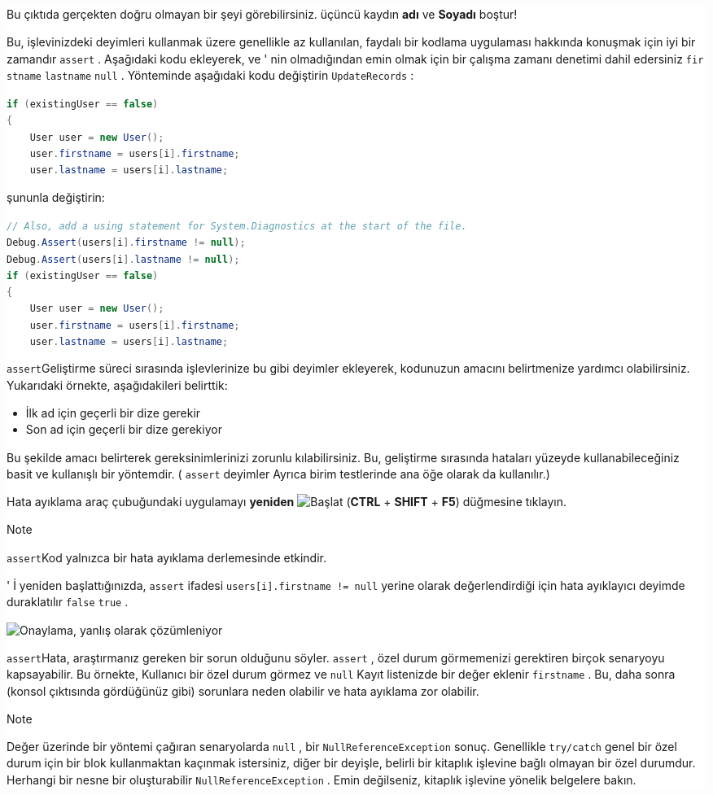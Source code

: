 Bu çıktıda gerçekten doğru olmayan bir şeyi görebilirsiniz. üçüncü kaydın **adı** ve **Soyadı** boştur!

Bu, işlevinizdeki deyimleri kullanmak üzere genellikle az kullanılan, faydalı bir kodlama uygulaması hakkında konuşmak için iyi bir zamandır `assert` . Aşağıdaki kodu ekleyerek, ve ' nin olmadığından emin olmak için bir çalışma zamanı denetimi dahil edersiniz `firstname` `lastname` `null` . Yönteminde aşağıdaki kodu değiştirin `UpdateRecords` :

```csharp
if (existingUser == false)
{
    User user = new User();
    user.firstname = users[i].firstname;
    user.lastname = users[i].lastname;
```

şununla değiştirin:

```csharp
// Also, add a using statement for System.Diagnostics at the start of the file.
Debug.Assert(users[i].firstname != null);
Debug.Assert(users[i].lastname != null);
if (existingUser == false)
{
    User user = new User();
    user.firstname = users[i].firstname;
    user.lastname = users[i].lastname;
```

`assert`Geliştirme süreci sırasında işlevlerinize bu gibi deyimler ekleyerek, kodunuzun amacını belirtmenize yardımcı olabilirsiniz. Yukarıdaki örnekte, aşağıdakileri belirttik:

* İlk ad için geçerli bir dize gerekir
* Son ad için geçerli bir dize gerekiyor

Bu şekilde amacı belirterek gereksinimlerinizi zorunlu kılabilirsiniz. Bu, geliştirme sırasında hataları yüzeyde kullanabileceğiniz basit ve kullanışlı bir yöntemdir. ( `assert` deyimler Ayrıca birim testlerinde ana öğe olarak da kullanılır.)

Hata ayıklama araç çubuğundaki uygulamayı **yeniden** ![Başlat](../debugger/media/dbg-tour-restart.png "RestartApp") (**CTRL**  +  **SHIFT**  +  **F5**) düğmesine tıklayın.

> [!NOTE]
> `assert`Kod yalnızca bir hata ayıklama derlemesinde etkindir.

' İ yeniden başlattığınızda, `assert` ifadesi `users[i].firstname != null` yerine olarak değerlendirdiği için hata ayıklayıcı deyimde duraklatılır `false` `true` .

![Onaylama, yanlış olarak çözümleniyor](../debugger/media/write-better-code-using-assert.png)

`assert`Hata, araştırmanız gereken bir sorun olduğunu söyler. `assert` , özel durum görmemenizi gerektiren birçok senaryoyu kapsayabilir. Bu örnekte, Kullanıcı bir özel durum görmez ve `null` Kayıt listenizde bir değer eklenir `firstname` . Bu, daha sonra (konsol çıktısında gördüğünüz gibi) sorunlara neden olabilir ve hata ayıklama zor olabilir.

> [!NOTE]
> Değer üzerinde bir yöntemi çağıran senaryolarda `null` , bir `NullReferenceException` sonuç. Genellikle `try/catch` genel bir özel durum için bir blok kullanmaktan kaçınmak istersiniz, diğer bir deyişle, belirli bir kitaplık işlevine bağlı olmayan bir özel durumdur. Herhangi bir nesne bir oluşturabilir `NullReferenceException` . Emin değilseniz, kitaplık işlevine yönelik belgelere bakın.
